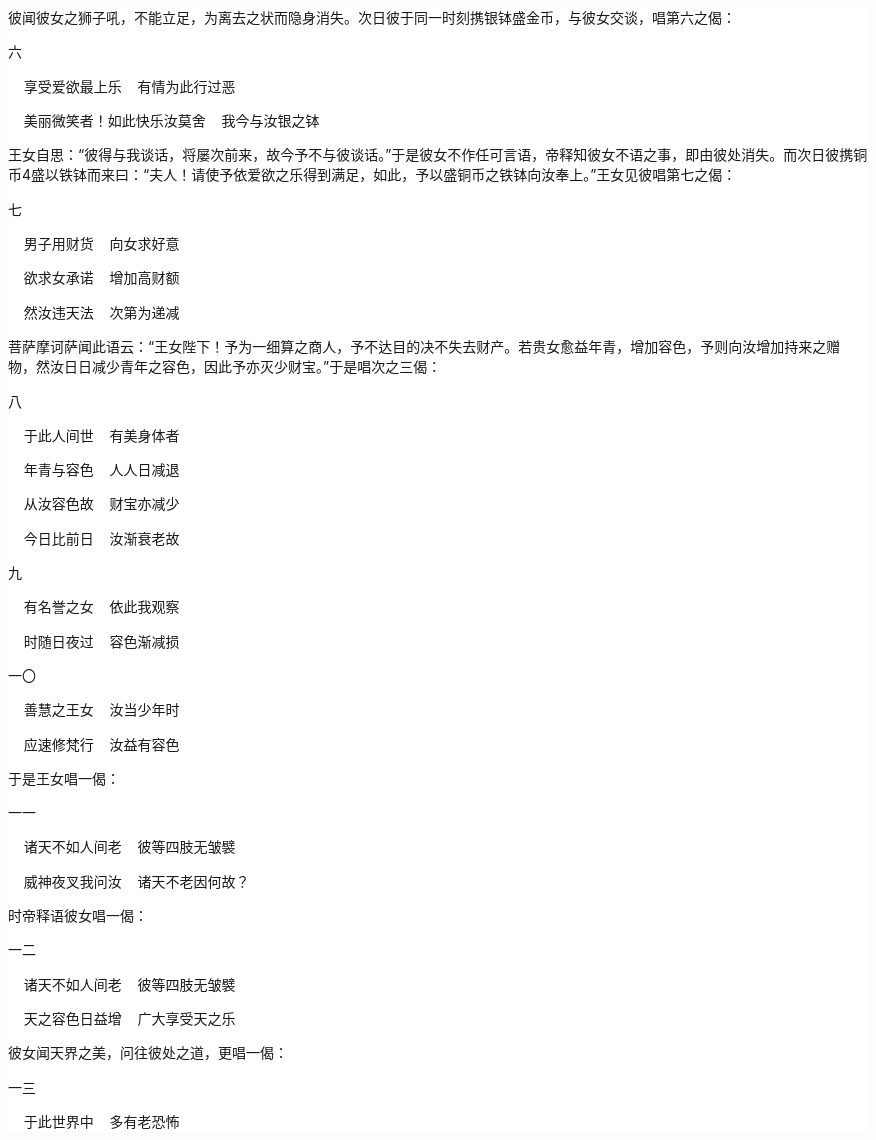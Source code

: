 彼闻彼女之狮子吼，不能立足，为离去之状而隐身消失。次日彼于同一时刻携银钵盛金币，与彼女交谈，唱第六之偈：

六

&nbsp;&nbsp;&nbsp;&nbsp;享受爱欲最上乐&nbsp;&nbsp;&nbsp;&nbsp;有情为此行过恶

&nbsp;&nbsp;&nbsp;&nbsp;美丽微笑者！如此快乐汝莫舍&nbsp;&nbsp;&nbsp;&nbsp;我今与汝银之钵

王女自思：“彼得与我谈话，将屡次前来，故今予不与彼谈话。”于是彼女不作任可言语，帝释知彼女不语之事，即由彼处消失。而次日彼携铜币4盛以铁钵而来曰：“夫人！请使予依爱欲之乐得到满足，如此，予以盛铜币之铁钵向汝奉上。”王女见彼唱第七之偈：

七

&nbsp;&nbsp;&nbsp;&nbsp;男子用财货&nbsp;&nbsp;&nbsp;&nbsp;向女求好意

&nbsp;&nbsp;&nbsp;&nbsp;欲求女承诺&nbsp;&nbsp;&nbsp;&nbsp;增加高财额

&nbsp;&nbsp;&nbsp;&nbsp;然汝违天法&nbsp;&nbsp;&nbsp;&nbsp;次第为递减

菩萨摩诃萨闻此语云：“王女陛下！予为一细算之商人，予不达目的决不失去财产。若贵女愈益年青，增加容色，予则向汝增加持来之赠物，然汝日日减少青年之容色，因此予亦灭少财宝。”于是唱次之三偈：

八

&nbsp;&nbsp;&nbsp;&nbsp;于此人间世&nbsp;&nbsp;&nbsp;&nbsp;有美身体者

&nbsp;&nbsp;&nbsp;&nbsp;年青与容色&nbsp;&nbsp;&nbsp;&nbsp;人人日减退

&nbsp;&nbsp;&nbsp;&nbsp;从汝容色故&nbsp;&nbsp;&nbsp;&nbsp;财宝亦减少

&nbsp;&nbsp;&nbsp;&nbsp;今日比前日&nbsp;&nbsp;&nbsp;&nbsp;汝渐衰老故

九

&nbsp;&nbsp;&nbsp;&nbsp;有名誉之女&nbsp;&nbsp;&nbsp;&nbsp;依此我观察

&nbsp;&nbsp;&nbsp;&nbsp;时随日夜过&nbsp;&nbsp;&nbsp;&nbsp;容色渐减损

一〇

&nbsp;&nbsp;&nbsp;&nbsp;善慧之王女&nbsp;&nbsp;&nbsp;&nbsp;汝当少年时

&nbsp;&nbsp;&nbsp;&nbsp;应速修梵行&nbsp;&nbsp;&nbsp;&nbsp;汝益有容色

于是王女唱一偈：

一一

&nbsp;&nbsp;&nbsp;&nbsp;诸天不如人间老&nbsp;&nbsp;&nbsp;&nbsp;彼等四肢无皱襞

&nbsp;&nbsp;&nbsp;&nbsp;威神夜叉我问汝&nbsp;&nbsp;&nbsp;&nbsp;诸天不老因何故？

时帝释语彼女唱一偈：

一二

&nbsp;&nbsp;&nbsp;&nbsp;诸天不如人间老&nbsp;&nbsp;&nbsp;&nbsp;彼等四肢无皱襞

&nbsp;&nbsp;&nbsp;&nbsp;天之容色日益增&nbsp;&nbsp;&nbsp;&nbsp;广大享受天之乐

彼女闻天界之美，问往彼处之道，更唱一偈：

一三

&nbsp;&nbsp;&nbsp;&nbsp;于此世界中&nbsp;&nbsp;&nbsp;&nbsp;多有老恐怖
